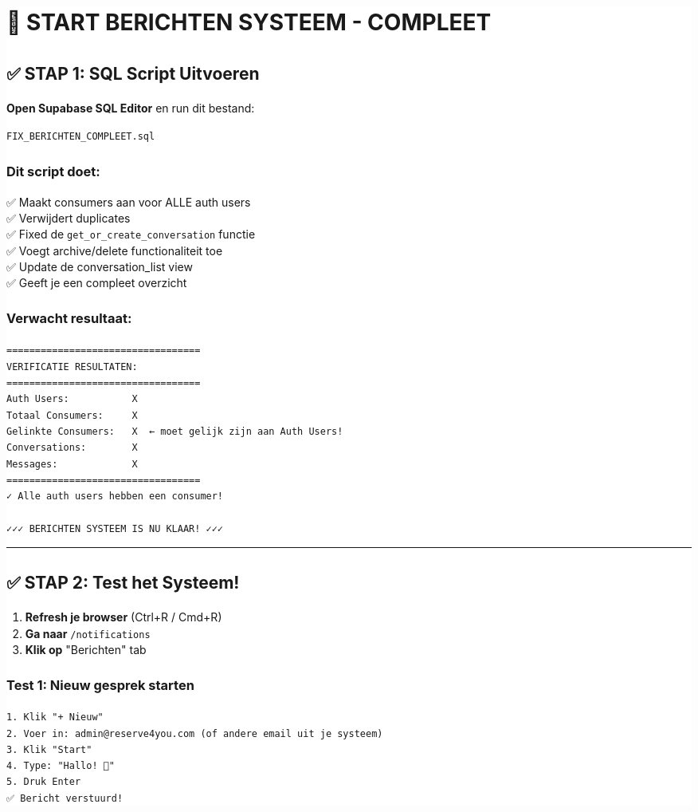 # 🚀 START BERICHTEN SYSTEEM - COMPLEET

## ✅ STAP 1: SQL Script Uitvoeren

**Open Supabase SQL Editor** en run dit bestand:

```
FIX_BERICHTEN_COMPLEET.sql
```

### Dit script doet:
✅ Maakt consumers aan voor ALLE auth users  
✅ Verwijdert duplicates  
✅ Fixed de `get_or_create_conversation` functie  
✅ Voegt archive/delete functionaliteit toe  
✅ Update de conversation_list view  
✅ Geeft je een compleet overzicht  

### Verwacht resultaat:

```
==================================
VERIFICATIE RESULTATEN:
==================================
Auth Users:           X
Totaal Consumers:     X
Gelinkte Consumers:   X  ← moet gelijk zijn aan Auth Users!
Conversations:        X
Messages:             X
==================================
✓ Alle auth users hebben een consumer!

✓✓✓ BERICHTEN SYSTEEM IS NU KLAAR! ✓✓✓
```

---

## ✅ STAP 2: Test het Systeem!

1. **Refresh je browser** (Ctrl+R / Cmd+R)
2. **Ga naar** `/notifications`
3. **Klik op** "Berichten" tab

### Test 1: Nieuw gesprek starten
```
1. Klik "+ Nieuw"
2. Voer in: admin@reserve4you.com (of andere email uit je systeem)
3. Klik "Start"
4. Type: "Hallo! 👋"
5. Druk Enter
✅ Bericht verstuurd!
```
